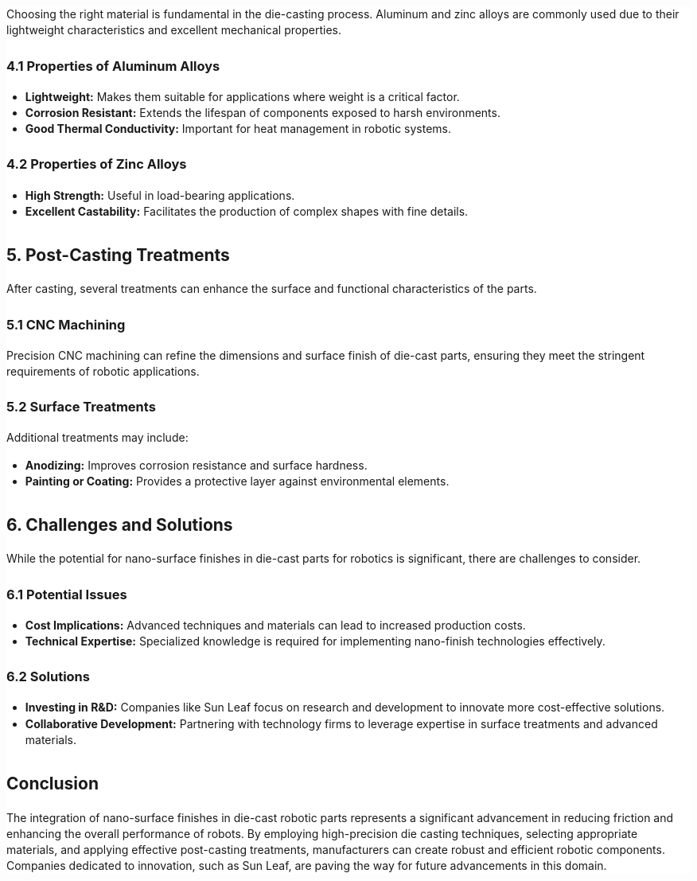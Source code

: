Choosing the right material is fundamental in the die-casting process. Aluminum and zinc alloys are commonly used due to their lightweight characteristics and excellent mechanical properties.

### **4.1 Properties of Aluminum Alloys**

- **Lightweight:** Makes them suitable for applications where weight is a critical factor.
- **Corrosion Resistant:** Extends the lifespan of components exposed to harsh environments.
- **Good Thermal Conductivity:** Important for heat management in robotic systems.

### **4.2 Properties of Zinc Alloys**

- **High Strength:** Useful in load-bearing applications.
- **Excellent Castability:** Facilitates the production of complex shapes with fine details.

## **5. Post-Casting Treatments**

After casting, several treatments can enhance the surface and functional characteristics of the parts.

### **5.1 CNC Machining**

Precision CNC machining can refine the dimensions and surface finish of die-cast parts, ensuring they meet the stringent requirements of robotic applications.

### **5.2 Surface Treatments**

Additional treatments may include:

- **Anodizing:** Improves corrosion resistance and surface hardness.
- **Painting or Coating:** Provides a protective layer against environmental elements.

## **6. Challenges and Solutions**

While the potential for nano-surface finishes in die-cast parts for robotics is significant, there are challenges to consider.

### **6.1 Potential Issues**

- **Cost Implications:** Advanced techniques and materials can lead to increased production costs.
- **Technical Expertise:** Specialized knowledge is required for implementing nano-finish technologies effectively.

### **6.2 Solutions**

- **Investing in R&D:** Companies like Sun Leaf focus on research and development to innovate more cost-effective solutions.
- **Collaborative Development:** Partnering with technology firms to leverage expertise in surface treatments and advanced materials.

## **Conclusion**

The integration of nano-surface finishes in die-cast robotic parts represents a significant advancement in reducing friction and enhancing the overall performance of robots. By employing high-precision die casting techniques, selecting appropriate materials, and applying effective post-casting treatments, manufacturers can create robust and efficient robotic components. Companies dedicated to innovation, such as Sun Leaf, are paving the way for future advancements in this domain.
